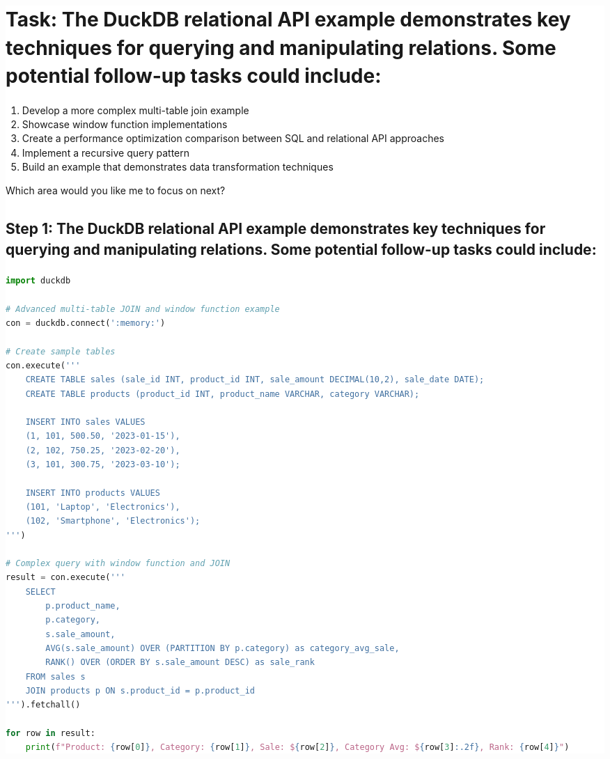 # Task: The DuckDB relational API example demonstrates key techniques for querying and manipulating relations. Some potential follow-up tasks could include:

1. Develop a more complex multi-table join example
2. Showcase window function implementations
3. Create a performance optimization comparison between SQL and relational API approaches
4. Implement a recursive query pattern
5. Build an example that demonstrates data transformation techniques

Which area would you like me to focus on next?

## Step 1: The DuckDB relational API example demonstrates key techniques for querying and manipulating relations. Some potential follow-up tasks could include:

```python
import duckdb

# Advanced multi-table JOIN and window function example
con = duckdb.connect(':memory:')

# Create sample tables
con.execute('''
    CREATE TABLE sales (sale_id INT, product_id INT, sale_amount DECIMAL(10,2), sale_date DATE);
    CREATE TABLE products (product_id INT, product_name VARCHAR, category VARCHAR);

    INSERT INTO sales VALUES 
    (1, 101, 500.50, '2023-01-15'),
    (2, 102, 750.25, '2023-02-20'),
    (3, 101, 300.75, '2023-03-10');

    INSERT INTO products VALUES 
    (101, 'Laptop', 'Electronics'),
    (102, 'Smartphone', 'Electronics');
''')

# Complex query with window function and JOIN
result = con.execute('''
    SELECT 
        p.product_name, 
        p.category, 
        s.sale_amount,
        AVG(s.sale_amount) OVER (PARTITION BY p.category) as category_avg_sale,
        RANK() OVER (ORDER BY s.sale_amount DESC) as sale_rank
    FROM sales s
    JOIN products p ON s.product_id = p.product_id
''').fetchall()

for row in result:
    print(f"Product: {row[0]}, Category: {row[1]}, Sale: ${row[2]}, Category Avg: ${row[3]:.2f}, Rank: {row[4]}")
```
